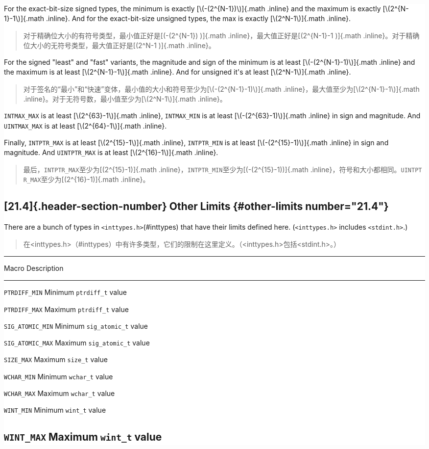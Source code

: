 
For the exact-bit-size signed types, the minimum is exactly [\\(-(2\^{N-1})\\)]{.math .inline} and the maximum is exactly [\\(2\^{N-1}-1\\)]{.math .inline}. And for the exact-bit-size unsigned types, the max is exactly [\\(2\^N-1\\)]{.math .inline}.

> 对于精确位大小的有符号类型，最小值正好是[\(-(2\^{N-1}) \)]{.math .inline}，最大值正好是[\(2\^{N-1}-1 \)]{.math .inline}。对于精确位大小的无符号类型，最大值正好是[\(2\^N-1 \)]{.math .inline}。


For the signed "least" and "fast" variants, the magnitude and sign of the minimum is at least [\\(-(2\^{N-1}-1)\\)]{.math .inline} and the maximum is at least [\\(2\^{N-1}-1\\)]{.math .inline}. And for unsigned it's at least [\\(2\^N-1\\)]{.math .inline}.

> 对于签名的“最小”和“快速”变体，最小值的大小和符号至少为[\\(-(2\^{N-1}-1)\\)]{.math .inline}，最大值至少为[\\(2\^{N-1}-1\\)]{.math .inline}。对于无符号数，最小值至少为[\\(2\^N-1\\)]{.math .inline}。

`INTMAX_MAX` is at least [\\(2\^{63}-1\\)]{.math .inline}, `INTMAX_MIN` is at least [\\(-(2\^{63}-1)\\)]{.math .inline} in sign and magnitude. And `UINTMAX_MAX` is at least [\\(2\^{64}-1\\)]{.math .inline}.


Finally, `INTPTR_MAX` is at least [\\(2\^{15}-1\\)]{.math .inline}, `INTPTR_MIN` is at least [\\(-(2\^{15}-1)\\)]{.math .inline} in sign and magnitude. And `UINTPTR_MAX` is at least [\\(2\^{16}-1\\)]{.math .inline}.

> 最后，`INTPTR_MAX`至少为[\(2\^{15}-1\)]{.math .inline}，`INTPTR_MIN`至少为[\(-(2\^{15}-1)\)]{.math .inline}，符号和大小都相同。`UINTPTR_MAX`至少为[\(2\^{16}-1\)]{.math .inline}。

## [21.4]{.header-section-number} Other Limits {#other-limits number="21.4"}


There are a bunch of types in `<inttypes.h>`(#inttypes) that have their limits defined here. (`<inttypes.h>` includes `<stdint.h>`.)

> 在<inttypes.h>（#inttypes）中有许多类型，它们的限制在这里定义。（<inttypes.h>包括<stdint.h>。）

  -----------------------------------------------------------------------
  Macro                               Description
  ----------------------------------- -----------------------------------
  `PTRDIFF_MIN`                       Minimum `ptrdiff_t` value

  `PTRDIFF_MAX`                       Maximum `ptrdiff_t` value

  `SIG_ATOMIC_MIN`                    Minimum `sig_atomic_t` value

  `SIG_ATOMIC_MAX`                    Maximum `sig_atomic_t` value

  `SIZE_MAX`                          Maximum `size_t` value

  `WCHAR_MIN`                         Minimum `wchar_t` value

  `WCHAR_MAX`                         Maximum `wchar_t` value

  `WINT_MIN`                          Minimum `wint_t` value

  `WINT_MAX`                          Maximum `wint_t` value
  -----------------------------------------------------------------------

